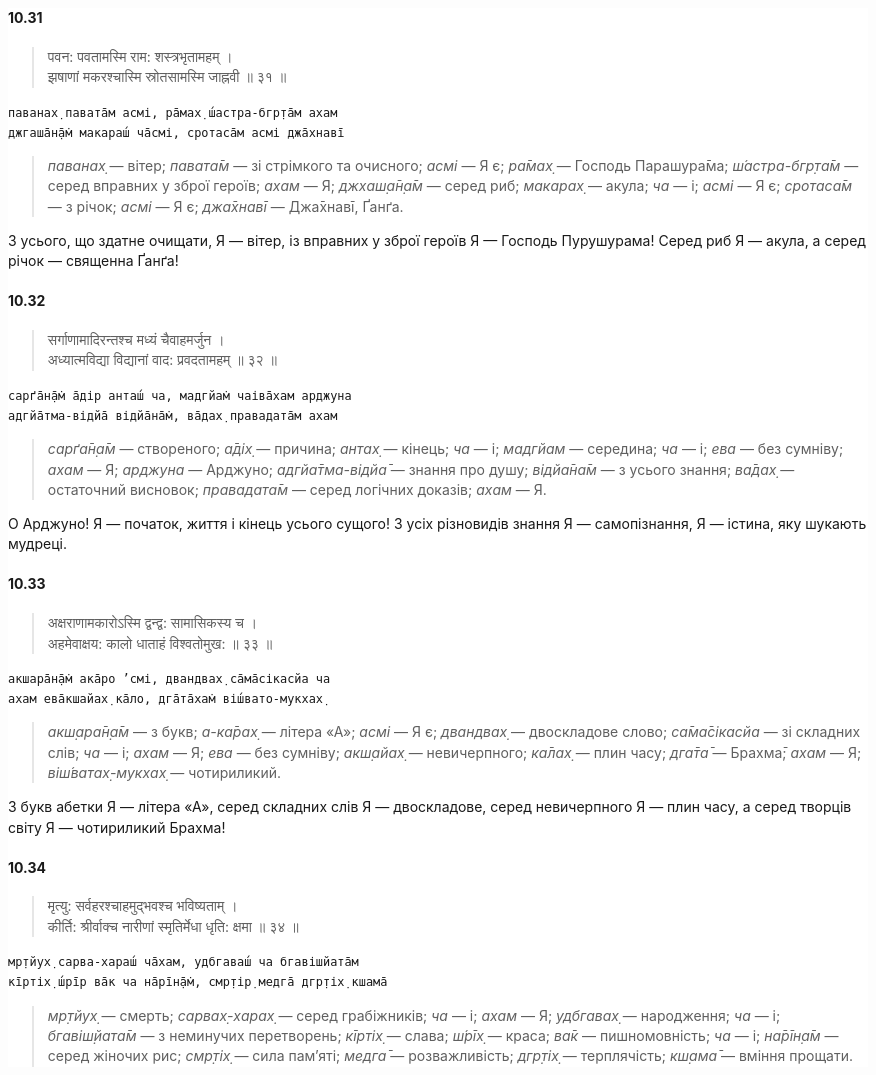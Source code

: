 #### 10.31

> पवन: पवतामस्मि राम: शस्त्रभृतामहम् ।\
> झषाणां मकरश्चास्मि स्रोतसामस्मि जाह्नवी ॥ ३१ ॥

    паванах̣ павата̄м асмі, ра̄мах̣ ш́астра-бгр̣та̄м ахам
    джгаша̄н̣а̄м̇ макараш́ ча̄смі, сротаса̄м асмі джа̄хнавı̄

> *паванах̣* — вітер; *павата̄м* — зі стрімкого та очисного; *асмі* — Я є; *ра̄мах̣* — Господь Парашура̄ма; *ш́астра-бгр̣та̄м* — серед вправних у зброї героїв; *ахам* — Я; *джхаш̣а̄н̣а̄м* — серед риб; *макарах̣* — акула; *ча* — і; *асмі* — Я є; *сротаса̄м* — з річок; *асмі* — Я є; *джа̄хнавı̄* — Джа̄хнавı̄, Ґанґа.

З усього, що здатне очищати, Я — вітер, із вправних у зброї героїв Я — Господь Пурушурама! Серед риб Я — акула, а серед річок — священна Ґанґа!

#### 10.32

> सर्गाणामादिरन्तश्च मध्यं चैवाहमर्जुन ।\
> अध्यात्मविद्या विद्यानां वाद: प्रवदतामहम् ॥ ३२ ॥

    сарґа̄н̣а̄м̇ а̄дір анташ́ ча, мадгйам̇ чаіва̄хам арджуна
    адгйа̄тма-відйа̄ відйа̄на̄м̇, ва̄дах̣ правадата̄м ахам

> *сарґа̄н̣а̄м* — створеного; *а̄діх̣* — причина; *антах̣* — кінець; *ча* — і; *мадгйам* — середина; *ча* — і; *ева* — без сумніву; *ахам* — Я; *арджуна* — Арджуно; *адгйа̄тма-відйа̄* — знання про душу; *відйа̄на̄м* — з усього знання; *ва̄дах̣* — остаточний висновок; *правадата̄м* — серед логічних доказів; *ахам* — Я.

О Арджуно! Я — початок, життя і кінець усього сущого! З усіх різновидів знання Я — самопізнання, Я — істина, яку шукають мудреці.

#### 10.33

> अक्षराणामकारोऽस्मि द्वन्द्व: सामासिकस्य च ।\
> अहमेवाक्षय: कालो धाताहं विश्वतोमुख: ॥ ३३ ॥

    акшара̄н̣а̄м̇ ака̄ро ’смі, двандвах̣ са̄ма̄сікасйа ча
    ахам ева̄кшайах̣ ка̄ло, дга̄та̄хам̇ віш́вато-мукхах̣

> *акш̣ара̄н̣а̄м* — з букв; *а-ка̄рах̣* — літера «А»; *асмі* — Я є; *двандвах̣* — двоскладове слово; *са̄ма̄сікасйа* — зі складних слів; *ча* — і; *ахам* — Я; *ева* — без сумніву; *акш̣айах̣* — невичерпного; *ка̄лах̣* — плин часу; *дга̄та̄* — Брахма̄; *ахам* — Я; *віш́ватах̣-мукхах̣* — чотириликий.

З букв абетки Я — літера «А», серед складних слів Я — двоскладове, серед невичерпного Я — плин часу, а серед творців світу Я — чотириликий Брахма!

#### 10.34

> मृत्यु: सर्वहरश्चाहमुद्भ‍वश्च भविष्यताम् ।\
> कीर्ति: श्रीर्वाक्‍च नारीणां स्मृतिर्मेधा धृति: क्षमा ॥ ३४ ॥

    мр̣тйух̣ сарва-хараш́ ча̄хам, удбгаваш́ ча бгавішйата̄м
    кı̄ртіх̣ ш́рı̄р ва̄к ча на̄рı̄н̣а̄м̇, смр̣тір̣ медга̄ дгр̣тіх̣ кшама̄

> *мр̣тйух̣* — смерть; *сарвах̣-харах̣* — серед грабіжників; *ча* — і; *ахам* — Я; *удбгавах̣* — народження; *ча* — і; *бгавіш̣йата̄м* — з неминучих перетворень; *кı̄ртіх̣* — слава; *ш́рı̄х̣* — краса; *ва̄к* — пишномовність; *ча* — і; *на̄рı̄н̣а̄м* — серед жіночих рис; *смр̣тіх̣* — сила пам’яті; *медга̄* — розважливість; *дгр̣тіх̣* — терплячість; *кш̣ама̄* — вміння прощати.
